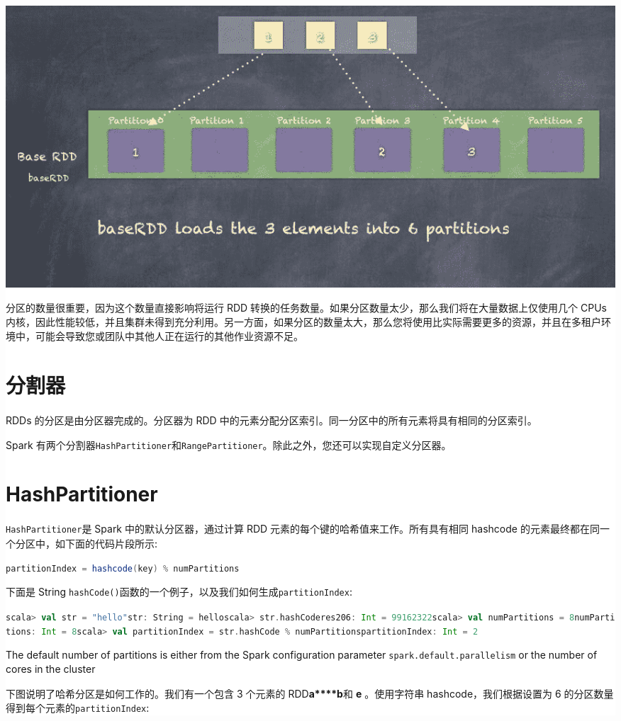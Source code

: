 ![](img/00136.jpeg)

分区的数量很重要，因为这个数量直接影响将运行 RDD 转换的任务数量。如果分区数量太少，那么我们将在大量数据上仅使用几个 CPUs 内核，因此性能较低，并且集群未得到充分利用。另一方面，如果分区的数量太大，那么您将使用比实际需要更多的资源，并且在多租户环境中，可能会导致您或团队中其他人正在运行的其他作业资源不足。

# 分割器

RDDs 的分区是由分区器完成的。分区器为 RDD 中的元素分配分区索引。同一分区中的所有元素将具有相同的分区索引。

Spark 有两个分割器`HashPartitioner`和`RangePartitioner`。除此之外，您还可以实现自定义分区器。

# HashPartitioner

`HashPartitioner`是 Spark 中的默认分区器，通过计算 RDD 元素的每个键的哈希值来工作。所有具有相同 hashcode 的元素最终都在同一个分区中，如下面的代码片段所示:

```scala
partitionIndex = hashcode(key) % numPartitions

```

下面是 String `hashCode()`函数的一个例子，以及我们如何生成`partitionIndex`:

```scala
scala> val str = "hello"str: String = helloscala> str.hashCoderes206: Int = 99162322scala> val numPartitions = 8numPartitions: Int = 8scala> val partitionIndex = str.hashCode % numPartitionspartitionIndex: Int = 2

```

The default number of partitions is either from the Spark configuration parameter `spark.default.parallelism` or the number of cores in the cluster

下图说明了哈希分区是如何工作的。我们有一个包含 3 个元素的 RDD**a****b**和 **e** 。使用字符串 hashcode，我们根据设置为 6 的分区数量得到每个元素的`partitionIndex`:

